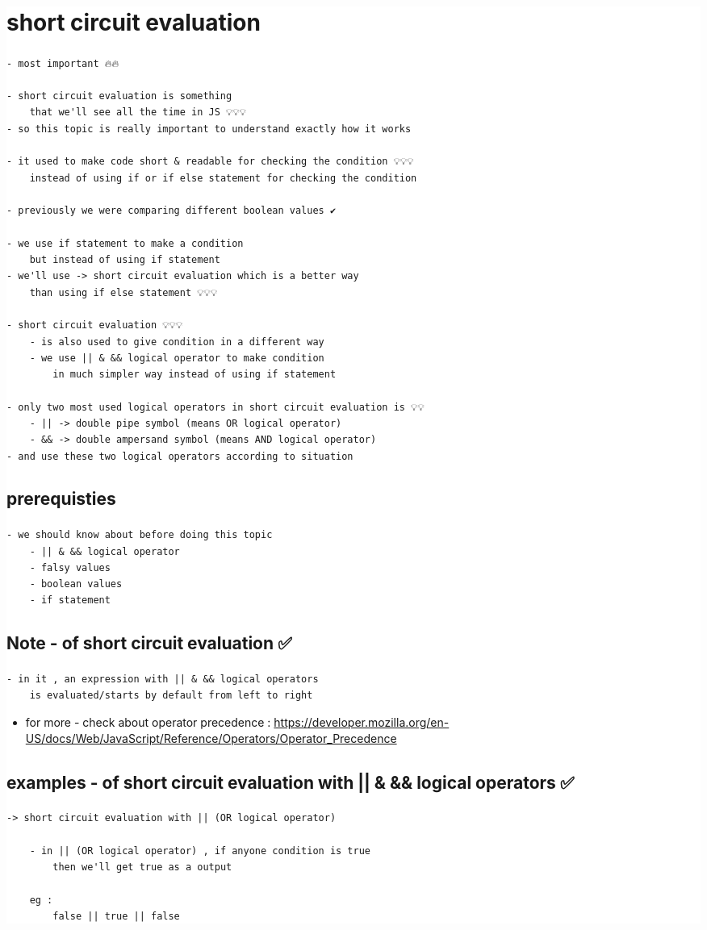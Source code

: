 # short circuit evaluation 

    - most important 🔥🔥

    - short circuit evaluation is something 
        that we'll see all the time in JS 💡💡💡
    - so this topic is really important to understand exactly how it works

    - it used to make code short & readable for checking the condition 💡💡💡
        instead of using if or if else statement for checking the condition 

    - previously we were comparing different boolean values ✔️

    - we use if statement to make a condition
        but instead of using if statement
    - we'll use -> short circuit evaluation which is a better way 
        than using if else statement 💡💡💡

    - short circuit evaluation 💡💡💡
        - is also used to give condition in a different way
        - we use || & && logical operator to make condition
            in much simpler way instead of using if statement 

    - only two most used logical operators in short circuit evaluation is 💡💡
        - || -> double pipe symbol (means OR logical operator)
        - && -> double ampersand symbol (means AND logical operator)  
    - and use these two logical operators according to situation 

## prerequisties

    - we should know about before doing this topic
        - || & && logical operator
        - falsy values
        - boolean values 
        - if statement

## Note - of short circuit evaluation ✅

    - in it , an expression with || & && logical operators
        is evaluated/starts by default from left to right 

- for more - check about operator precedence :
https://developer.mozilla.org/en-US/docs/Web/JavaScript/Reference/Operators/Operator_Precedence

## examples - of short circuit evaluation with || & && logical operators ✅

    -> short circuit evaluation with || (OR logical operator) 

        - in || (OR logical operator) , if anyone condition is true 
            then we'll get true as a output

        eg : 
            false || true || false
